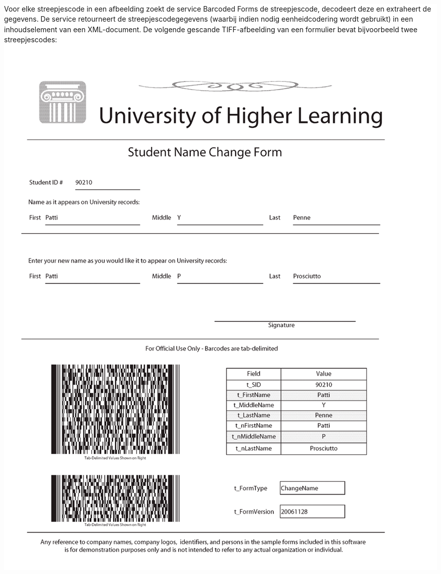 Voor elke streepjescode in een afbeelding zoekt de service Barcoded Forms de streepjescode, decodeert deze en extraheert de gegevens. De service retourneert de streepjescodegegevens (waarbij indien nodig eenheidcodering wordt gebruikt) in een inhoudselement van een XML-document. De volgende gescande TIFF-afbeelding van een formulier bevat bijvoorbeeld twee streepjescodes:

![voorbeeld](assets/example.png)
